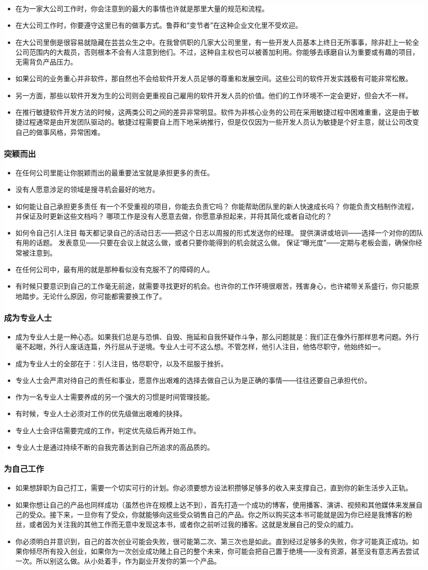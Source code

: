 + 在为一家大公司工作时，你会注意到的最大的事情也许就是那里大量的规范和流程。

+ 在大公司工作时，你要遵守这里已有的做事方式。鲁莽和“变节者”在这种企业文化里不受欢迎。

+ 在大公司里倒是很容易就隐藏在芸芸众生之中。在我曾供职的几家大公司里里，有一些开发人员基本上终日无所事事，除非赶上一轮全公司范围内的大裁员，否则根本不会有人注意到他们。不过，这种自主权也可以被善加利用。你能够去琢磨自认为重要或有趣的项目，无需背负产品压力。

+ 如果公司的业务重心并非软件，那自然也不会给软件开发人员足够的尊重和发展空间。这些公司的软件开发实践极有可能非常松散。

+ 另一方面，那些以软件开发为生的公司则会更重视自己雇用的软件开发人员的价值。他们的工作环境不一定会更好，但会大不一样。

+ 在推行敏捷软件开发方法的时候，这两类公司之间的差异非常明显。软件为非核心业务的公司在采用敏捷过程中困难重重，这是由于敏捷过程通常是由开发团队驱动的。敏捷过程需要自上而下地采纳推行，但是仅仅因为一些开发人员认为敏捷是个好主意，就让公司改变自己的做事风格，异常困难。

### 突颖而出

+ 在任何公司里能让你脱颖而出的最重要法宝就是承担更多的责任。
+ 没有人愿意涉足的领域是搜寻机会最好的地方。
+ 如何能让自己承担更多责任
 有一个不受重视的项目，你能去负责它吗？ 
 你能帮助团队里的新人快速成长吗？
 你能负责文档制作流程，并保证及时更新这些文档吗？
 哪项工作是没有人愿意去做，你愿意承担起来，并将其简化或者自动化的？

+ 如何令自己引人注目
每天都记录自己的活动日志——把这个日志以周报的形式发送你的经理。
提供演讲或培训——选择一个对你的团队有用的话题。
发表意见——只要在会议上就这么做，或者只要你能得到的机会就这么做。
保证“曝光度”——定期与老板会面，确保你经常被注意到。

+ 在任何公司中，最有用的就是那种看似没有克服不了的障碍的人。

+ 有时候只要意识到自己的工作毫无前途，就需要寻找更好的机会。也许你的工作环境很艰苦，残害身心，也许裙带关系盛行，你只能原地踏步。无论什么原因，你可能都需要换工作了。

### 成为专业人士

+ 成为专业人士是一种心态。如果我们总是与恐惧、自毁、拖延和自我怀疑作斗争，那么问题就是：我们正在像外行那样思考问题。外行毫不起眼，外行人废话连篇，外行屈从于逆境。专业人士可不这么想。不管怎样，他引人注目，他恪尽职守，他始终如一。

+ 成为专业人士的全部在于：引人注目，恪尽职守，以及不屈服于挫折。

+ 专业人士会严肃对待自己的责任和事业，愿意作出艰难的选择去做自己认为是正确的事情——往往还要自己承担代价。

+ 作为一名专业人士需要养成的另一个强大的习惯是时间管理技能。

+ 有时候，专业人士必须对工作的优先级做出艰难的抉择。
+ 专业人士会评估需要完成的工作，判定优先级后再开始工作。

+ 专业人士是通过持续不断的自我完善达到自己所追求的高品质的。

### 为自己工作

+ 如果想辞职为自己打工，需要一个切实可行的计划。你必须要想方设法积攒够足够多的收入来支撑自己，直到你的新生活步入正轨。

+ 如果你想让自己的产品也同样成功（虽然也许在规模上达不到），首先打造一个成功的博客，使用播客、演讲、视频和其他媒体来发展自己的受众。接下来，一旦你有了受众，你就能够向这些受众销售自己的产品。你之所以购买这本书可能就是因为你已经是我博客的粉丝，或者因为关注我的其他工作而无意中发现这本书，或者你之前听过我的播客。这就是发展自己的受众的威力。

+ 你必须明白并意识到，自己的首次创业可能会失败，很可能第二次、第三次也是如此。直到经过足够多的失败，你才可能真正成功。如果你倾尽所有投入创业，如果你为一次创业成功赌上自己的整个未来，你可能会把自己置于绝境——没有资源，甚至没有意志再去尝试一次。所以别这么做。从小处着手，作为副业开发你的第一个产品。
